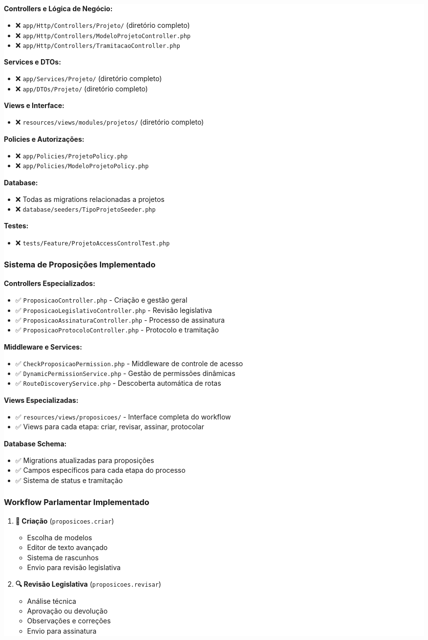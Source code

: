 **Controllers e Lógica de Negócio:**
- ❌ `app/Http/Controllers/Projeto/` (diretório completo)
- ❌ `app/Http/Controllers/ModeloProjetoController.php`
- ❌ `app/Http/Controllers/TramitacaoController.php`

**Services e DTOs:**
- ❌ `app/Services/Projeto/` (diretório completo)
- ❌ `app/DTOs/Projeto/` (diretório completo)

**Views e Interface:**
- ❌ `resources/views/modules/projetos/` (diretório completo)

**Policies e Autorizações:**
- ❌ `app/Policies/ProjetoPolicy.php`
- ❌ `app/Policies/ModeloProjetoPolicy.php`

**Database:**
- ❌ Todas as migrations relacionadas a projetos
- ❌ `database/seeders/TipoProjetoSeeder.php`

**Testes:**
- ❌ `tests/Feature/ProjetoAccessControlTest.php`

### Sistema de Proposições Implementado

**Controllers Especializados:**
- ✅ `ProposicaoController.php` - Criação e gestão geral
- ✅ `ProposicaoLegislativoController.php` - Revisão legislativa
- ✅ `ProposicaoAssinaturaController.php` - Processo de assinatura
- ✅ `ProposicaoProtocoloController.php` - Protocolo e tramitação

**Middleware e Services:**
- ✅ `CheckProposicaoPermission.php` - Middleware de controle de acesso
- ✅ `DynamicPermissionService.php` - Gestão de permissões dinâmicas
- ✅ `RouteDiscoveryService.php` - Descoberta automática de rotas

**Views Especializadas:**
- ✅ `resources/views/proposicoes/` - Interface completa do workflow
- ✅ Views para cada etapa: criar, revisar, assinar, protocolar

**Database Schema:**
- ✅ Migrations atualizadas para proposições
- ✅ Campos específicos para cada etapa do processo
- ✅ Sistema de status e tramitação

### Workflow Parlamentar Implementado

1. **📝 Criação** (`proposicoes.criar`)
   - Escolha de modelos
   - Editor de texto avançado
   - Sistema de rascunhos
   - Envio para revisão legislativa

2. **🔍 Revisão Legislativa** (`proposicoes.revisar`)
   - Análise técnica
   - Aprovação ou devolução
   - Observações e correções
   - Envio para assinatura
